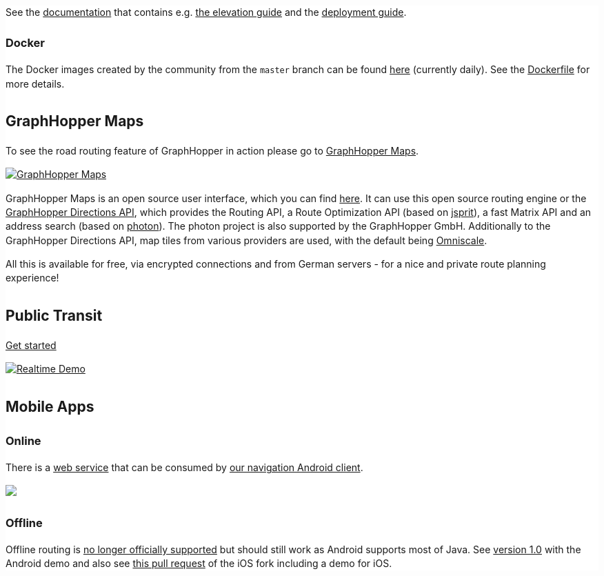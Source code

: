 See the [documentation](./docs/index.md) that contains e.g. [the elevation guide](./docs/core/elevation.md) and the [deployment guide](./docs/core/deploy.md).

### Docker

The Docker images created by the community from the `master` branch can be found [here](https://hub.docker.com/r/israelhikingmap/graphhopper)
(currently daily). See the [Dockerfile](https://github.com/IsraelHikingMap/graphhopper-docker-image-push) for more details.

## GraphHopper Maps

To see the road routing feature of GraphHopper in action please go to [GraphHopper Maps](https://graphhopper.com/maps).

[![GraphHopper Maps](https://www.graphhopper.com/wp-content/uploads/2022/10/maps2-1024x661.png)](https://graphhopper.com/maps)

GraphHopper Maps is an open source user interface, which you can find [here](https://github.com/graphhopper/graphhopper-maps).
It can use this open source routing engine or the [GraphHopper Directions API](https://www.graphhopper.com),
which provides the Routing API, a Route Optimization API (based on [jsprit](http://jsprit.github.io/)),
a fast Matrix API and an address search (based on [photon](https://github.com/komoot/photon)).
The photon project is also supported by the GraphHopper GmbH. Additionally to the GraphHopper
Directions API, map tiles from various providers are used, with the default being [Omniscale](http://omniscale.com/).

All this is available for free, via encrypted connections and from German servers - for a nice and private route planning experience!

## Public Transit

[Get started](./reader-gtfs/README.md#quick-start)

[![Realtime Demo](https://www.graphhopper.com/wp-content/uploads/2018/05/Screen-Shot-2018-05-16-at-21.23.25-600x538.png)](./reader-gtfs/README.md#quick-start)

## Mobile Apps

### Online

There is a [web service](./navigation) that can be consumed by [our navigation Android client](https://github.com/graphhopper/graphhopper-navigation-example).

[<img src="https://raw.githubusercontent.com/maplibre/maplibre-navigation-android/main/.github/preview.png" width="400">](https://github.com/graphhopper/graphhopper-navigation-example)

### Offline

Offline routing is [no longer officially supported](https://github.com/graphhopper/graphhopper/issues/1940)
but should still work as Android supports most of Java. See [version 1.0](https://github.com/graphhopper/graphhopper/blob/1.0/docs/android/index.md)
with the Android demo and also see [this pull request](http://github.com/graphhopper/graphhopper-ios) of the iOS fork including a demo for iOS.
